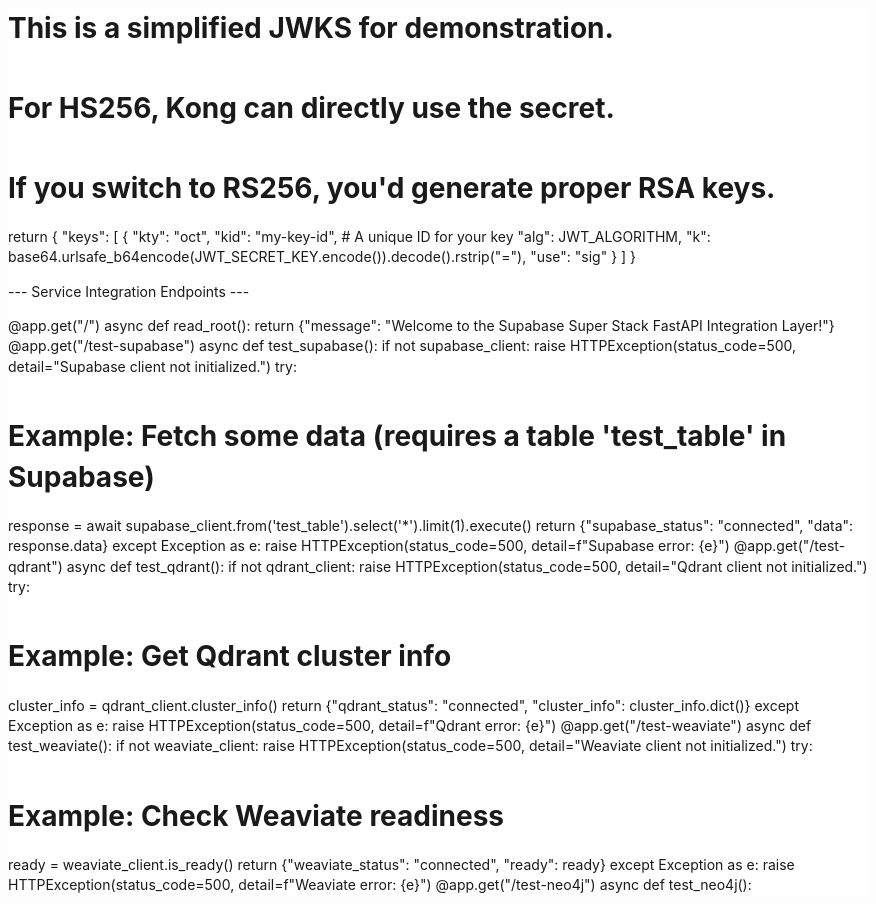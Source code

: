 

# This is a simplified JWKS for demonstration.
# For HS256, Kong can directly use the secret.
# If you switch to RS256, you'd generate proper RSA keys.
return {
    "keys": [
        {
            "kty": "oct",
            "kid": "my-key-id", # A unique ID for your key
            "alg": JWT_ALGORITHM,
            "k": base64.urlsafe_b64encode(JWT_SECRET_KEY.encode()).decode().rstrip("="),
            "use": "sig"
        }
    ]
}



--- Service Integration Endpoints ---

@app.get("/")
async def read_root():
return {"message": "Welcome to the Supabase Super Stack FastAPI Integration Layer!"}
@app.get("/test-supabase")
async def test_supabase():
if not supabase_client:
raise HTTPException(status_code=500, detail="Supabase client not initialized.")
try:
# Example: Fetch some data (requires a table 'test_table' in Supabase)
response = await supabase_client.from('test_table').select('*').limit(1).execute()
return {"supabase_status": "connected", "data": response.data}
except Exception as e:
raise HTTPException(status_code=500, detail=f"Supabase error: {e}")
@app.get("/test-qdrant")
async def test_qdrant():
if not qdrant_client:
raise HTTPException(status_code=500, detail="Qdrant client not initialized.")
try:
# Example: Get Qdrant cluster info
cluster_info = qdrant_client.cluster_info()
return {"qdrant_status": "connected", "cluster_info": cluster_info.dict()}
except Exception as e:
raise HTTPException(status_code=500, detail=f"Qdrant error: {e}")
@app.get("/test-weaviate")
async def test_weaviate():
if not weaviate_client:
raise HTTPException(status_code=500, detail="Weaviate client not initialized.")
try:
# Example: Check Weaviate readiness
ready = weaviate_client.is_ready()
return {"weaviate_status": "connected", "ready": ready}
except Exception as e:
raise HTTPException(status_code=500, detail=f"Weaviate error: {e}")
@app.get("/test-neo4j")
async def test_neo4j():